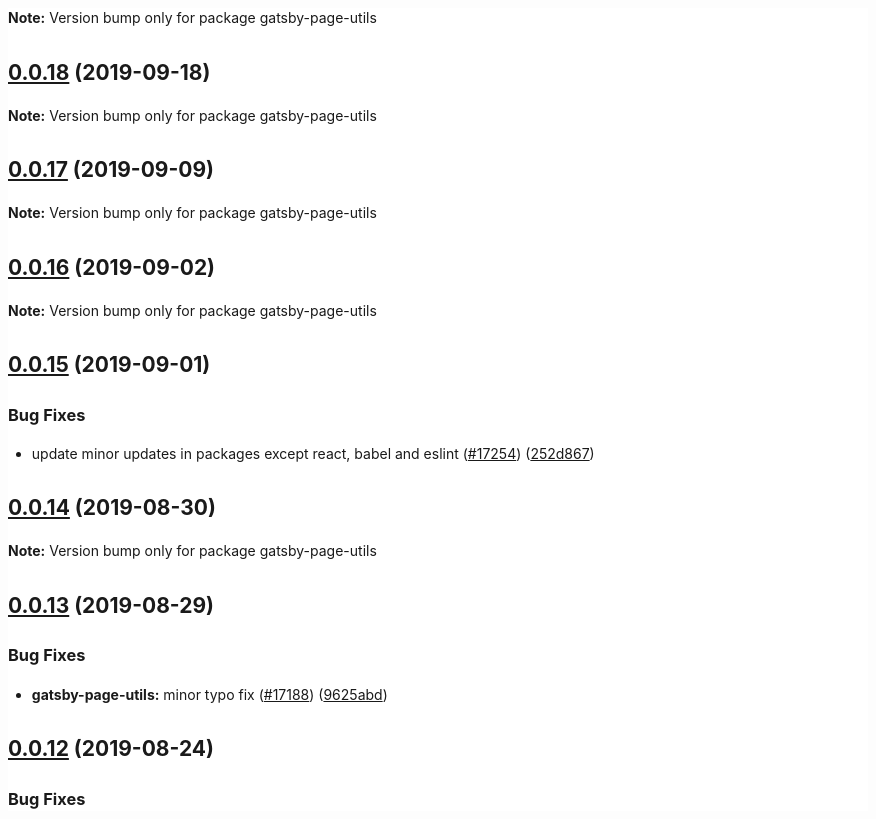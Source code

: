 **Note:** Version bump only for package gatsby-page-utils

## [0.0.18](https://github.com/gatsbyjs/gatsby/compare/gatsby-page-utils@0.0.17...gatsby-page-utils@0.0.18) (2019-09-18)

**Note:** Version bump only for package gatsby-page-utils

## [0.0.17](https://github.com/gatsbyjs/gatsby/compare/gatsby-page-utils@0.0.16...gatsby-page-utils@0.0.17) (2019-09-09)

**Note:** Version bump only for package gatsby-page-utils

## [0.0.16](https://github.com/gatsbyjs/gatsby/compare/gatsby-page-utils@0.0.15...gatsby-page-utils@0.0.16) (2019-09-02)

**Note:** Version bump only for package gatsby-page-utils

## [0.0.15](https://github.com/gatsbyjs/gatsby/compare/gatsby-page-utils@0.0.14...gatsby-page-utils@0.0.15) (2019-09-01)

### Bug Fixes

- update minor updates in packages except react, babel and eslint ([#17254](https://github.com/gatsbyjs/gatsby/issues/17254)) ([252d867](https://github.com/gatsbyjs/gatsby/commit/252d867))

## [0.0.14](https://github.com/gatsbyjs/gatsby/compare/gatsby-page-utils@0.0.13...gatsby-page-utils@0.0.14) (2019-08-30)

**Note:** Version bump only for package gatsby-page-utils

## [0.0.13](https://github.com/gatsbyjs/gatsby/compare/gatsby-page-utils@0.0.12...gatsby-page-utils@0.0.13) (2019-08-29)

### Bug Fixes

- **gatsby-page-utils:** minor typo fix ([#17188](https://github.com/gatsbyjs/gatsby/issues/17188)) ([9625abd](https://github.com/gatsbyjs/gatsby/commit/9625abd))

## [0.0.12](https://github.com/gatsbyjs/gatsby/compare/gatsby-page-utils@0.0.11...gatsby-page-utils@0.0.12) (2019-08-24)

### Bug Fixes
